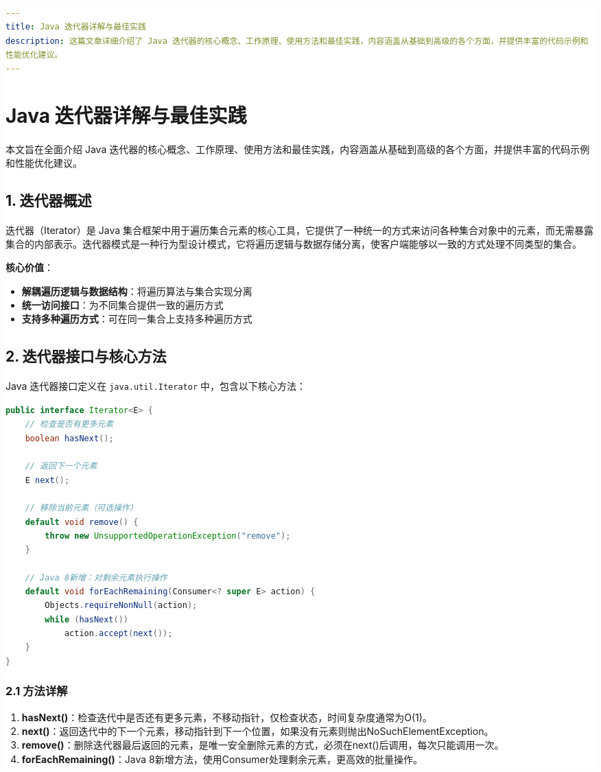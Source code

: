 ```yaml
---
title: Java 迭代器详解与最佳实践
description: 这篇文章详细介绍了 Java 迭代器的核心概念、工作原理、使用方法和最佳实践，内容涵盖从基础到高级的各个方面，并提供丰富的代码示例和性能优化建议。
---
```


# Java 迭代器详解与最佳实践

本文旨在全面介绍 Java 迭代器的核心概念、工作原理、使用方法和最佳实践，内容涵盖从基础到高级的各个方面，并提供丰富的代码示例和性能优化建议。

## 1. 迭代器概述

迭代器（Iterator）是 Java 集合框架中用于遍历集合元素的核心工具，它提供了一种统一的方式来访问各种集合对象中的元素，而无需暴露集合的内部表示。迭代器模式是一种行为型设计模式，它将遍历逻辑与数据存储分离，使客户端能够以一致的方式处理不同类型的集合。

**核心价值**：

- **解耦遍历逻辑与数据结构**：将遍历算法与集合实现分离
- **统一访问接口**：为不同集合提供一致的遍历方式
- **支持多种遍历方式**：可在同一集合上支持多种遍历方式

## 2. 迭代器接口与核心方法

Java 迭代器接口定义在 `java.util.Iterator` 中，包含以下核心方法：

```java
public interface Iterator<E> {
    // 检查是否有更多元素
    boolean hasNext();

    // 返回下一个元素
    E next();

    // 移除当前元素（可选操作）
    default void remove() {
        throw new UnsupportedOperationException("remove");
    }

    // Java 8新增：对剩余元素执行操作
    default void forEachRemaining(Consumer<? super E> action) {
        Objects.requireNonNull(action);
        while (hasNext())
            action.accept(next());
    }
}
```

### 2.1 方法详解

1. **hasNext()**：检查迭代中是否还有更多元素，不移动指针，仅检查状态，时间复杂度通常为O(1)。
2. **next()**：返回迭代中的下一个元素，移动指针到下一个位置，如果没有元素则抛出NoSuchElementException。
3. **remove()**：删除迭代器最后返回的元素，是唯一安全删除元素的方式，必须在next()后调用，每次只能调用一次。
4. **forEachRemaining()**：Java 8新增方法，使用Consumer处理剩余元素，更高效的批量操作。

